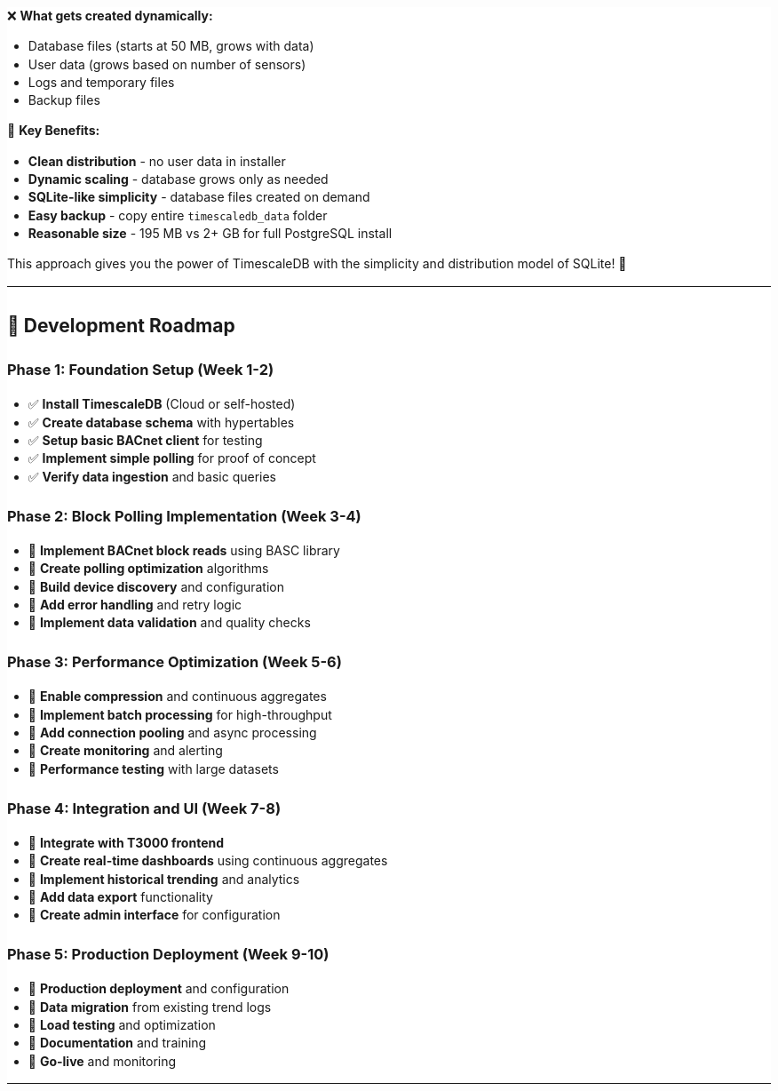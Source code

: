❌ **What gets created dynamically:**
- Database files (starts at 50 MB, grows with data)
- User data (grows based on number of sensors)
- Logs and temporary files
- Backup files

🎯 **Key Benefits:**
- **Clean distribution** - no user data in installer
- **Dynamic scaling** - database grows only as needed
- **SQLite-like simplicity** - database files created on demand
- **Easy backup** - copy entire `timescaledb_data` folder
- **Reasonable size** - 195 MB vs 2+ GB for full PostgreSQL install

This approach gives you the power of TimescaleDB with the simplicity and distribution model of SQLite! 🚀

---

## 🔧 Development Roadmap

### Phase 1: Foundation Setup (Week 1-2)
- ✅ **Install TimescaleDB** (Cloud or self-hosted)
- ✅ **Create database schema** with hypertables
- ✅ **Setup basic BACnet client** for testing
- ✅ **Implement simple polling** for proof of concept
- ✅ **Verify data ingestion** and basic queries

### Phase 2: Block Polling Implementation (Week 3-4)
- 🔄 **Implement BACnet block reads** using BASC library
- 🔄 **Create polling optimization** algorithms
- 🔄 **Build device discovery** and configuration
- 🔄 **Add error handling** and retry logic
- 🔄 **Implement data validation** and quality checks

### Phase 3: Performance Optimization (Week 5-6)
- 🔄 **Enable compression** and continuous aggregates
- 🔄 **Implement batch processing** for high-throughput
- 🔄 **Add connection pooling** and async processing
- 🔄 **Create monitoring** and alerting
- 🔄 **Performance testing** with large datasets

### Phase 4: Integration and UI (Week 7-8)
- 🔄 **Integrate with T3000 frontend**
- 🔄 **Create real-time dashboards** using continuous aggregates
- 🔄 **Implement historical trending** and analytics
- 🔄 **Add data export** functionality
- 🔄 **Create admin interface** for configuration

### Phase 5: Production Deployment (Week 9-10)
- 🔄 **Production deployment** and configuration
- 🔄 **Data migration** from existing trend logs
- 🔄 **Load testing** and optimization
- 🔄 **Documentation** and training
- 🔄 **Go-live** and monitoring

---